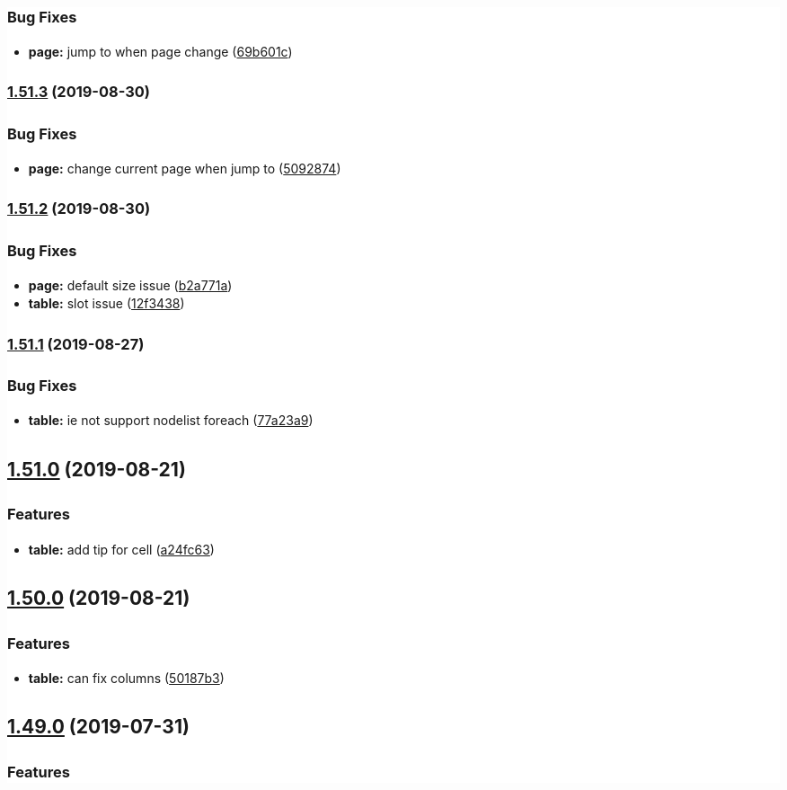 
### Bug Fixes

* **page:** jump to when page change ([69b601c](///commit/69b601c))



### [1.51.3](///compare/v1.51.2...v1.51.3) (2019-08-30)


### Bug Fixes

* **page:** change current page when jump to ([5092874](///commit/5092874))



### [1.51.2](///compare/v1.51.1...v1.51.2) (2019-08-30)


### Bug Fixes

* **page:** default size issue ([b2a771a](///commit/b2a771a))
* **table:** slot issue ([12f3438](///commit/12f3438))



### [1.51.1](///compare/v1.51.0...v1.51.1) (2019-08-27)


### Bug Fixes

* **table:** ie not support nodelist foreach ([77a23a9](///commit/77a23a9))



## [1.51.0](///compare/v1.50.0...v1.51.0) (2019-08-21)


### Features

* **table:** add tip for cell ([a24fc63](///commit/a24fc63))



## [1.50.0](///compare/v1.49.0...v1.50.0) (2019-08-21)


### Features

* **table:** can fix columns ([50187b3](///commit/50187b3))



## [1.49.0](///compare/v1.48.3...v1.49.0) (2019-07-31)


### Features
